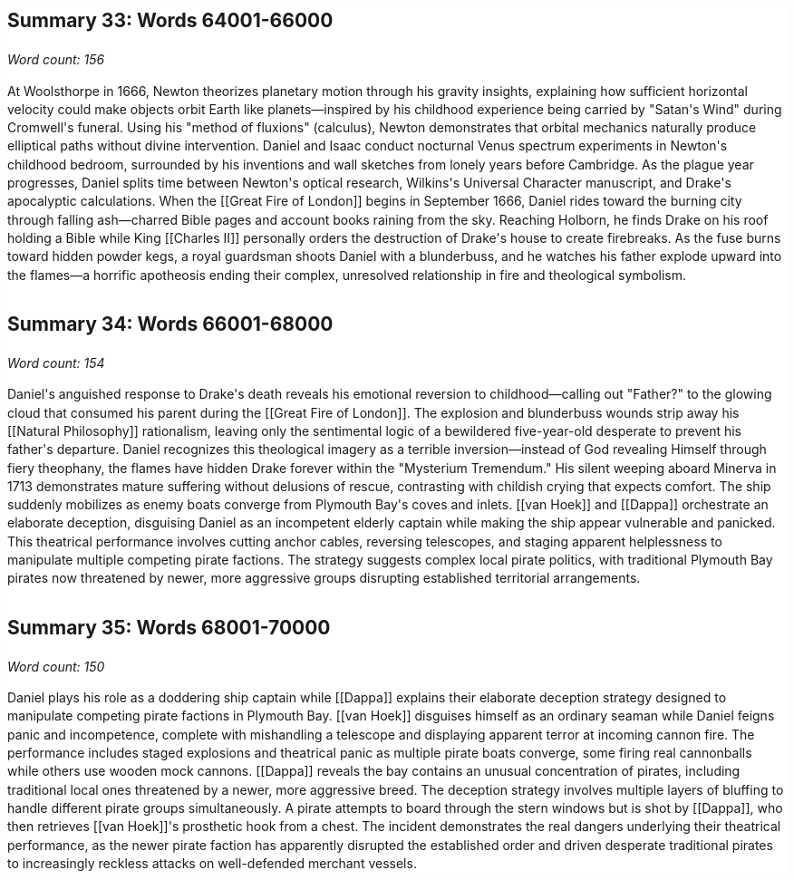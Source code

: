 
## Summary 33: Words 64001-66000

*Word count: 156*

At Woolsthorpe in 1666, Newton theorizes planetary motion through his gravity insights, explaining how sufficient horizontal velocity could make objects orbit Earth like planets—inspired by his childhood experience being carried by "Satan's Wind" during Cromwell's funeral. Using his "method of fluxions" (calculus), Newton demonstrates that orbital mechanics naturally produce elliptical paths without divine intervention. Daniel and Isaac conduct nocturnal Venus spectrum experiments in Newton's childhood bedroom, surrounded by his inventions and wall sketches from lonely years before Cambridge. As the plague year progresses, Daniel splits time between Newton's optical research, Wilkins's Universal Character manuscript, and Drake's apocalyptic calculations. When the [[Great Fire of London]] begins in September 1666, Daniel rides toward the burning city through falling ash—charred Bible pages and account books raining from the sky. Reaching Holborn, he finds Drake on his roof holding a Bible while King [[Charles II]] personally orders the destruction of Drake's house to create firebreaks. As the fuse burns toward hidden powder kegs, a royal guardsman shoots Daniel with a blunderbuss, and he watches his father explode upward into the flames—a horrific apotheosis ending their complex, unresolved relationship in fire and theological symbolism.


## Summary 34: Words 66001-68000

*Word count: 154*

Daniel's anguished response to Drake's death reveals his emotional reversion to childhood—calling out "Father?" to the glowing cloud that consumed his parent during the [[Great Fire of London]]. The explosion and blunderbuss wounds strip away his [[Natural Philosophy]] rationalism, leaving only the sentimental logic of a bewildered five-year-old desperate to prevent his father's departure. Daniel recognizes this theological imagery as a terrible inversion—instead of God revealing Himself through fiery theophany, the flames have hidden Drake forever within the "Mysterium Tremendum." His silent weeping aboard Minerva in 1713 demonstrates mature suffering without delusions of rescue, contrasting with childish crying that expects comfort. The ship suddenly mobilizes as enemy boats converge from Plymouth Bay's coves and inlets. [[van Hoek]] and [[Dappa]] orchestrate an elaborate deception, disguising Daniel as an incompetent elderly captain while making the ship appear vulnerable and panicked. This theatrical performance involves cutting anchor cables, reversing telescopes, and staging apparent helplessness to manipulate multiple competing pirate factions. The strategy suggests complex local pirate politics, with traditional Plymouth Bay pirates now threatened by newer, more aggressive groups disrupting established territorial arrangements.


## Summary 35: Words 68001-70000

*Word count: 150*

Daniel plays his role as a doddering ship captain while [[Dappa]] explains their elaborate deception strategy designed to manipulate competing pirate factions in Plymouth Bay. [[van Hoek]] disguises himself as an ordinary seaman while Daniel feigns panic and incompetence, complete with mishandling a telescope and displaying apparent terror at incoming cannon fire. The performance includes staged explosions and theatrical panic as multiple pirate boats converge, some firing real cannonballs while others use wooden mock cannons. [[Dappa]] reveals the bay contains an unusual concentration of pirates, including traditional local ones threatened by a newer, more aggressive breed. The deception strategy involves multiple layers of bluffing to handle different pirate groups simultaneously. A pirate attempts to board through the stern windows but is shot by [[Dappa]], who then retrieves [[van Hoek]]'s prosthetic hook from a chest. The incident demonstrates the real dangers underlying their theatrical performance, as the newer pirate faction has apparently disrupted the established order and driven desperate traditional pirates to increasingly reckless attacks on well-defended merchant vessels.
